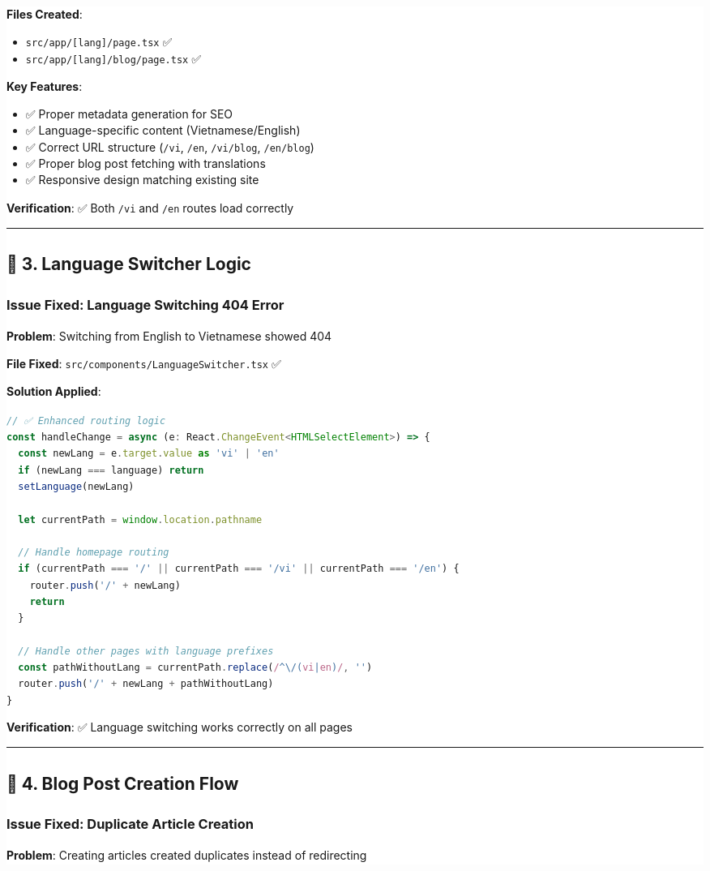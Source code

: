 **Files Created**:
- `src/app/[lang]/page.tsx` ✅
- `src/app/[lang]/blog/page.tsx` ✅

**Key Features**:
- ✅ Proper metadata generation for SEO
- ✅ Language-specific content (Vietnamese/English)
- ✅ Correct URL structure (`/vi`, `/en`, `/vi/blog`, `/en/blog`)
- ✅ Proper blog post fetching with translations
- ✅ Responsive design matching existing site

**Verification**: ✅ Both `/vi` and `/en` routes load correctly

---

## 🔄 **3. Language Switcher Logic**

### **Issue Fixed**: Language Switching 404 Error
**Problem**: Switching from English to Vietnamese showed 404

**File Fixed**: `src/components/LanguageSwitcher.tsx` ✅

**Solution Applied**:
```typescript
// ✅ Enhanced routing logic
const handleChange = async (e: React.ChangeEvent<HTMLSelectElement>) => {
  const newLang = e.target.value as 'vi' | 'en'
  if (newLang === language) return
  setLanguage(newLang)

  let currentPath = window.location.pathname
  
  // Handle homepage routing
  if (currentPath === '/' || currentPath === '/vi' || currentPath === '/en') {
    router.push('/' + newLang)
    return
  }

  // Handle other pages with language prefixes
  const pathWithoutLang = currentPath.replace(/^\/(vi|en)/, '')
  router.push('/' + newLang + pathWithoutLang)
}
```

**Verification**: ✅ Language switching works correctly on all pages

---

## 📝 **4. Blog Post Creation Flow**

### **Issue Fixed**: Duplicate Article Creation
**Problem**: Creating articles created duplicates instead of redirecting
